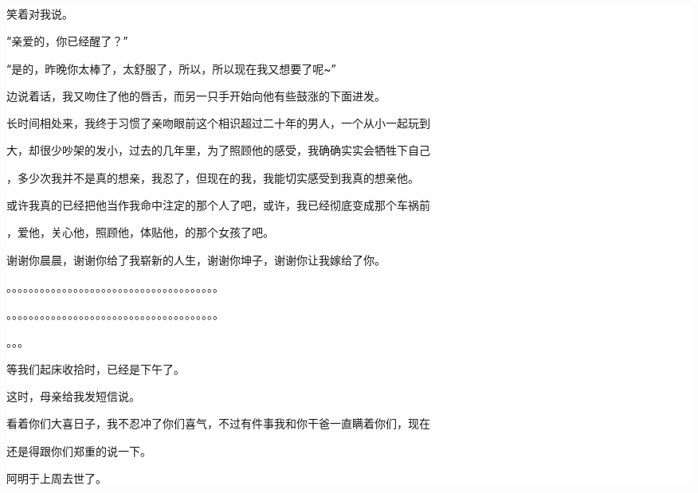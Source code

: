 笑着对我说。

“亲爱的，你已经醒了？”

“是的，昨晚你太棒了，太舒服了，所以，所以现在我又想要了呢~”

边说着话，我又吻住了他的唇舌，而另一只手开始向他有些鼓涨的下面进发。

长时间相处来，我终于习惯了亲吻眼前这个相识超过二十年的男人，一个从小一起玩到

大，却很少吵架的发小，过去的几年里，为了照顾他的感受，我确确实实会牺牲下自己

，多少次我并不是真的想亲，我忍了，但现在的我，我能切实感受到我真的想亲他。

或许我真的已经把他当作我命中注定的那个人了吧，或许，我已经彻底变成那个车祸前

，爱他，关心他，照顾他，体贴他，的那个女孩了吧。

谢谢你晨晨，谢谢你给了我崭新的人生，谢谢你坤子，谢谢你让我嫁给了你。

。。。。。。。。。。。。。。。。。。。。。。。。。。。。。。。。。。。。。。

。。。。。。。。。。。。。。。。。。。。。。。。。。。。。。。。。。。。。。

。。。

等我们起床收拾时，已经是下午了。

这时，母亲给我发短信说。

看着你们大喜日子，我不忍冲了你们喜气，不过有件事我和你干爸一直瞒着你们，现在

还是得跟你们郑重的说一下。

阿明于上周去世了。


